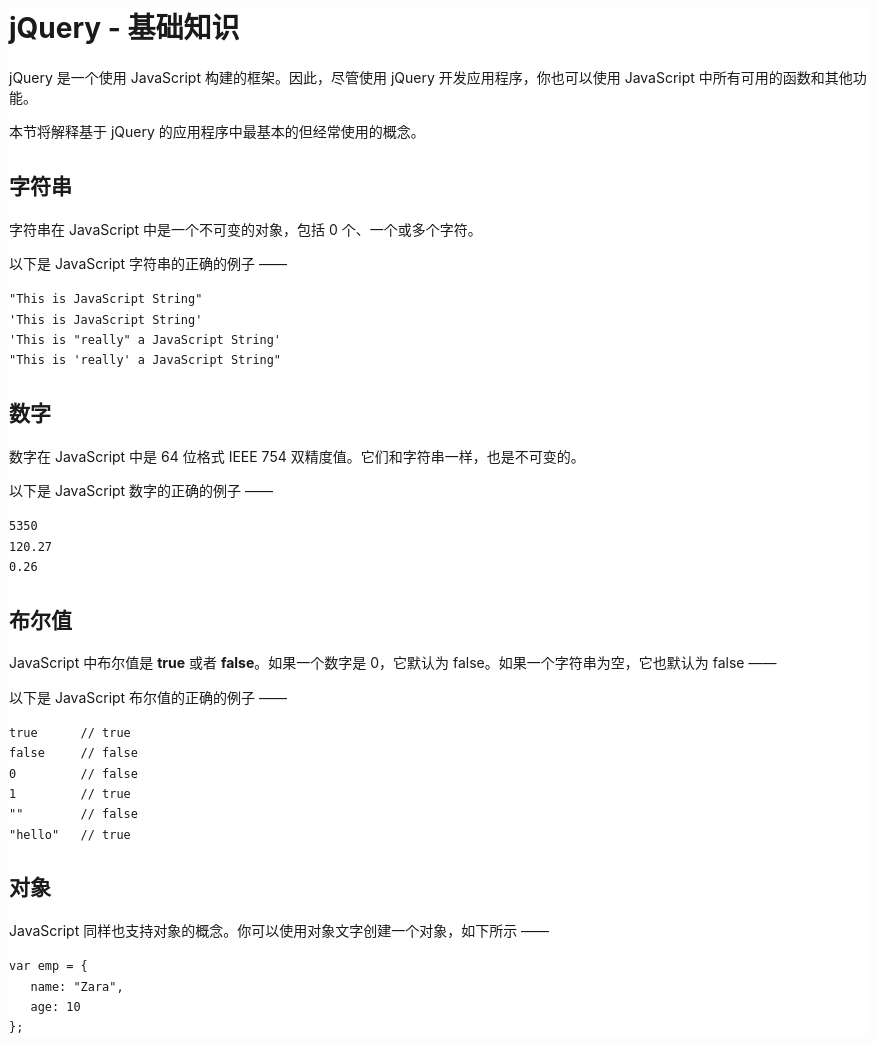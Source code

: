 # jQuery - 基础知识

jQuery 是一个使用 JavaScript 构建的框架。因此，尽管使用 jQuery 开发应用程序，你也可以使用 JavaScript 中所有可用的函数和其他功能。

本节将解释基于 jQuery 的应用程序中最基本的但经常使用的概念。

## 字符串

字符串在 JavaScript 中是一个不可变的对象，包括 0 个、一个或多个字符。

以下是 JavaScript 字符串的正确的例子 ——

``` 
"This is JavaScript String"
'This is JavaScript String'
'This is "really" a JavaScript String'
"This is 'really' a JavaScript String"
```

## 数字

数字在 JavaScript 中是 64 位格式 IEEE 754 双精度值。它们和字符串一样，也是不可变的。

以下是 JavaScript 数字的正确的例子 ——

``` 
5350
120.27
0.26
```

## 布尔值

JavaScript 中布尔值是 **true** 或者 **false**。如果一个数字是 0，它默认为 false。如果一个字符串为空，它也默认为 false ——

以下是 JavaScript 布尔值的正确的例子 ——

``` 
true      // true
false     // false
0         // false
1         // true
""        // false
"hello"   // true
``` 

## 对象

JavaScript 同样也支持对象的概念。你可以使用对象文字创建一个对象，如下所示 ——

``` 
var emp = {
   name: "Zara",
   age: 10
};
```
